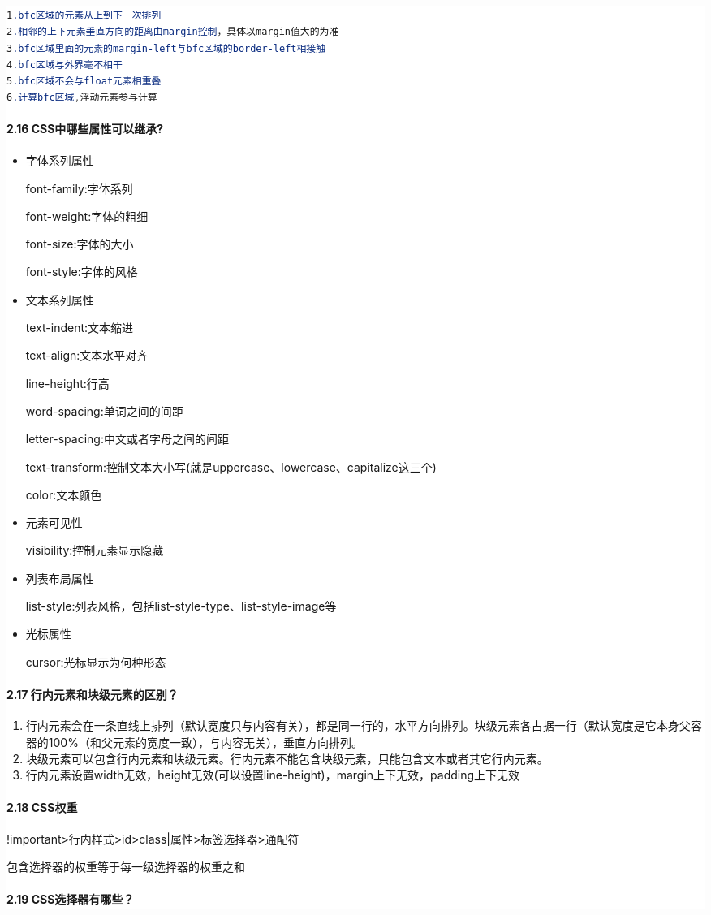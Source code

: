 ```css
1.bfc区域的元素从上到下一次排列
2.相邻的上下元素垂直方向的距离由margin控制，具体以margin值大的为准
3.bfc区域里面的元素的margin-left与bfc区域的border-left相接触
4.bfc区域与外界毫不相干
5.bfc区域不会与float元素相重叠
6.计算bfc区域,浮动元素参与计算
```

#### 2.16 CSS中哪些属性可以继承?

* 字体系列属性

  font-family:字体系列

  font-weight:字体的粗细

  font-size:字体的大小

  font-style:字体的⻛格

* 文本系列属性

  text-indent:文本缩进

  text-align:文本水平对⻬

  line-height:行高

  word-spacing:单词之间的间距

  letter-spacing:中文或者字母之间的间距

  text-transform:控制文本大小写(就是uppercase、lowercase、capitalize这三个) 

  color:文本颜色

* 元素可⻅性

  visibility:控制元素显示隐藏

* 列表布局属性

  list-style:列表⻛格，包括list-style-type、list-style-image等

* 光标属性

  cursor:光标显示为何种形态

#### 2.17 行内元素和块级元素的区别？

1. 行内元素会在一条直线上排列（默认宽度只与内容有关），都是同一行的，水平方向排列。块级元素各占据一行（默认宽度是它本身父容器的100%（和父元素的宽度一致），与内容无关），垂直方向排列。
2. 块级元素可以包含行内元素和块级元素。行内元素不能包含块级元素，只能包含文本或者其它行内元素。
3. 行内元素设置width无效，height无效(可以设置line-height)，margin上下无效，padding上下无效

#### 2.18 CSS权重

!important>行内样式>id>class|属性>标签选择器>通配符

包含选择器的权重等于每一级选择器的权重之和

#### 2.19 CSS选择器有哪些？
